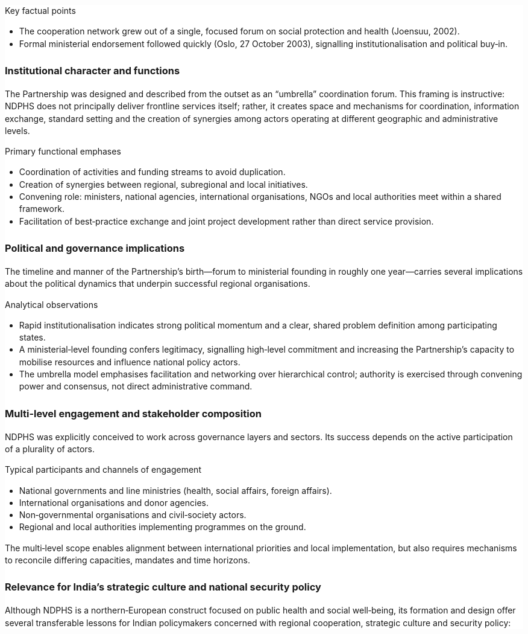 Key factual points
- The cooperation network grew out of a single, focused forum on social protection and health (Joensuu, 2002).  
- Formal ministerial endorsement followed quickly (Oslo, 27 October 2003), signalling institutionalisation and political buy‑in.

### Institutional character and functions
The Partnership was designed and described from the outset as an “umbrella” coordination forum. This framing is instructive: NDPHS does not principally deliver frontline services itself; rather, it creates space and mechanisms for coordination, information exchange, standard setting and the creation of synergies among actors operating at different geographic and administrative levels.

Primary functional emphases
- Coordination of activities and funding streams to avoid duplication.  
- Creation of synergies between regional, subregional and local initiatives.  
- Convening role: ministers, national agencies, international organisations, NGOs and local authorities meet within a shared framework.  
- Facilitation of best‑practice exchange and joint project development rather than direct service provision.

### Political and governance implications
The timeline and manner of the Partnership’s birth—forum to ministerial founding in roughly one year—carries several implications about the political dynamics that underpin successful regional organisations.

Analytical observations
- Rapid institutionalisation indicates strong political momentum and a clear, shared problem definition among participating states.  
- A ministerial‑level founding confers legitimacy, signalling high‑level commitment and increasing the Partnership’s capacity to mobilise resources and influence national policy actors.  
- The umbrella model emphasises facilitation and networking over hierarchical control; authority is exercised through convening power and consensus, not direct administrative command.

### Multi‑level engagement and stakeholder composition
NDPHS was explicitly conceived to work across governance layers and sectors. Its success depends on the active participation of a plurality of actors.

Typical participants and channels of engagement
- National governments and line ministries (health, social affairs, foreign affairs).  
- International organisations and donor agencies.  
- Non‑governmental organisations and civil‑society actors.  
- Regional and local authorities implementing programmes on the ground.  

The multi‑level scope enables alignment between international priorities and local implementation, but also requires mechanisms to reconcile differing capacities, mandates and time horizons.

### Relevance for India’s strategic culture and national security policy
Although NDPHS is a northern‑European construct focused on public health and social well‑being, its formation and design offer several transferable lessons for Indian policymakers concerned with regional cooperation, strategic culture and security policy:
